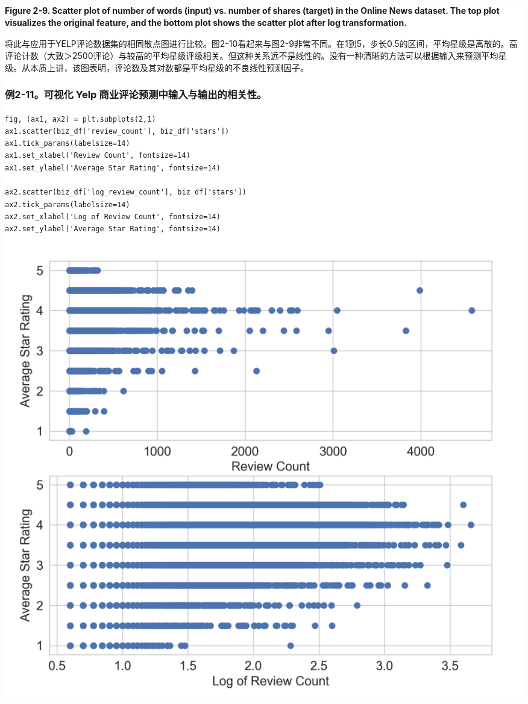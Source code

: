 **Figure 2-9. Scatter plot of number of words (input) vs. number of shares (target) in the Online News dataset. The top plot visualizes the original feature, and the bottom plot shows the scatter plot after log transformation.**

将此与应用于YELP评论数据集的相同散点图进行比较。图2-10看起来与图2-9非常不同。在1到5，步长0.5的区间，平均星级是离散的。高评论计数（大致＞2500评论）与较高的平均星级评级相关。但这种关系远不是线性的。没有一种清晰的方法可以根据输入来预测平均星级。从本质上讲，该图表明，评论数及其对数都是平均星级的不良线性预测因子。

### 例2-11。可视化 Yelp 商业评论预测中输入与输出的相关性。

```
fig, (ax1, ax2) = plt.subplots(2,1)
ax1.scatter(biz_df['review_count'], biz_df['stars'])
ax1.tick_params(labelsize=14)
ax1.set_xlabel('Review Count', fontsize=14)
ax1.set_ylabel('Average Star Rating', fontsize=14)

ax2.scatter(biz_df['log_review_count'], biz_df['stars'])
ax2.tick_params(labelsize=14)
ax2.set_xlabel('Log of Review Count', fontsize=14)
ax2.set_ylabel('Average Star Rating', fontsize=14)
```
![](../images/chapter2/2-10.png)
